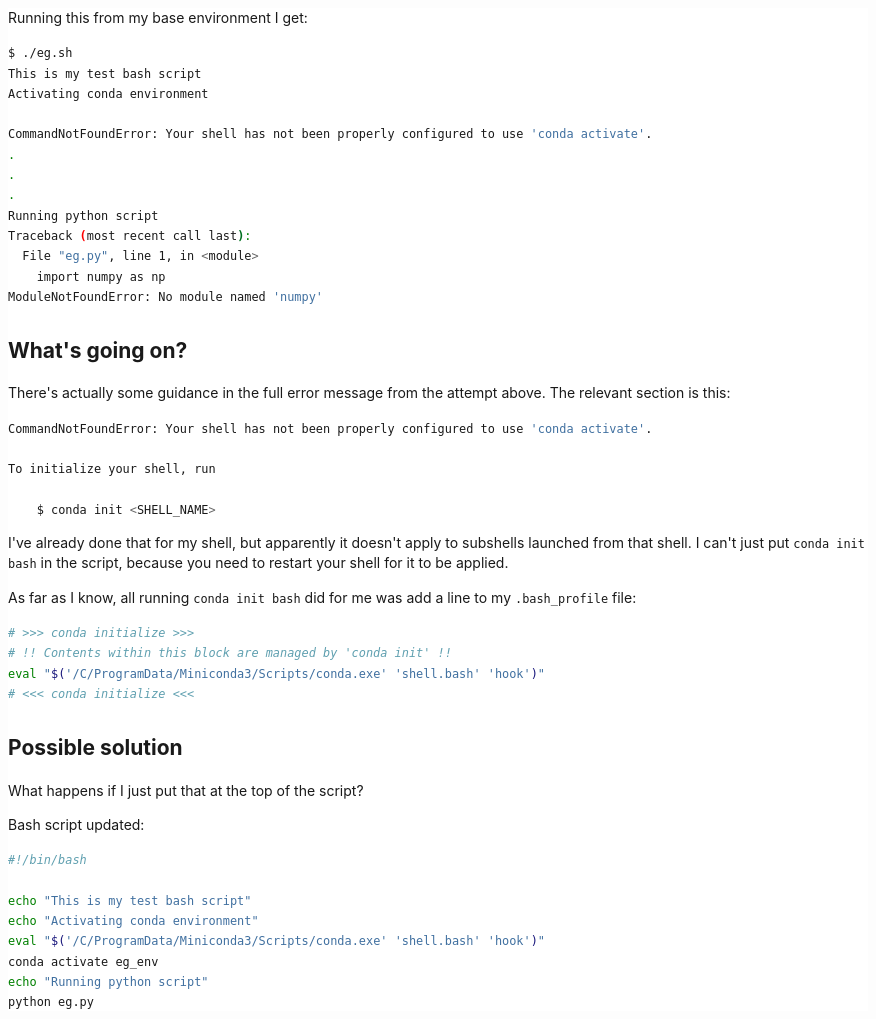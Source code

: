Running this from my base environment I get:

```bash
$ ./eg.sh
This is my test bash script
Activating conda environment

CommandNotFoundError: Your shell has not been properly configured to use 'conda activate'.
.
.
.
Running python script
Traceback (most recent call last):
  File "eg.py", line 1, in <module>
    import numpy as np
ModuleNotFoundError: No module named 'numpy'

```

## What's going on?

There's actually some guidance in the full error message from the attempt above. The relevant section is this:

```bash
CommandNotFoundError: Your shell has not been properly configured to use 'conda activate'.

To initialize your shell, run

    $ conda init <SHELL_NAME>
```

I've already done that for my shell, but apparently it doesn't apply to subshells launched from that shell. I can't just put ```conda init bash``` in the script, because you need to restart your shell for it to be applied.

As far as I know, all running ```conda init bash``` did for me was add a line to my ```.bash_profile``` file:

```bash
# >>> conda initialize >>>
# !! Contents within this block are managed by 'conda init' !!
eval "$('/C/ProgramData/Miniconda3/Scripts/conda.exe' 'shell.bash' 'hook')"
# <<< conda initialize <<<
```

## Possible solution

What happens if I just put that at the top of the script?

Bash script updated:

```bash
#!/bin/bash

echo "This is my test bash script"
echo "Activating conda environment"
eval "$('/C/ProgramData/Miniconda3/Scripts/conda.exe' 'shell.bash' 'hook')"
conda activate eg_env
echo "Running python script"
python eg.py
```
